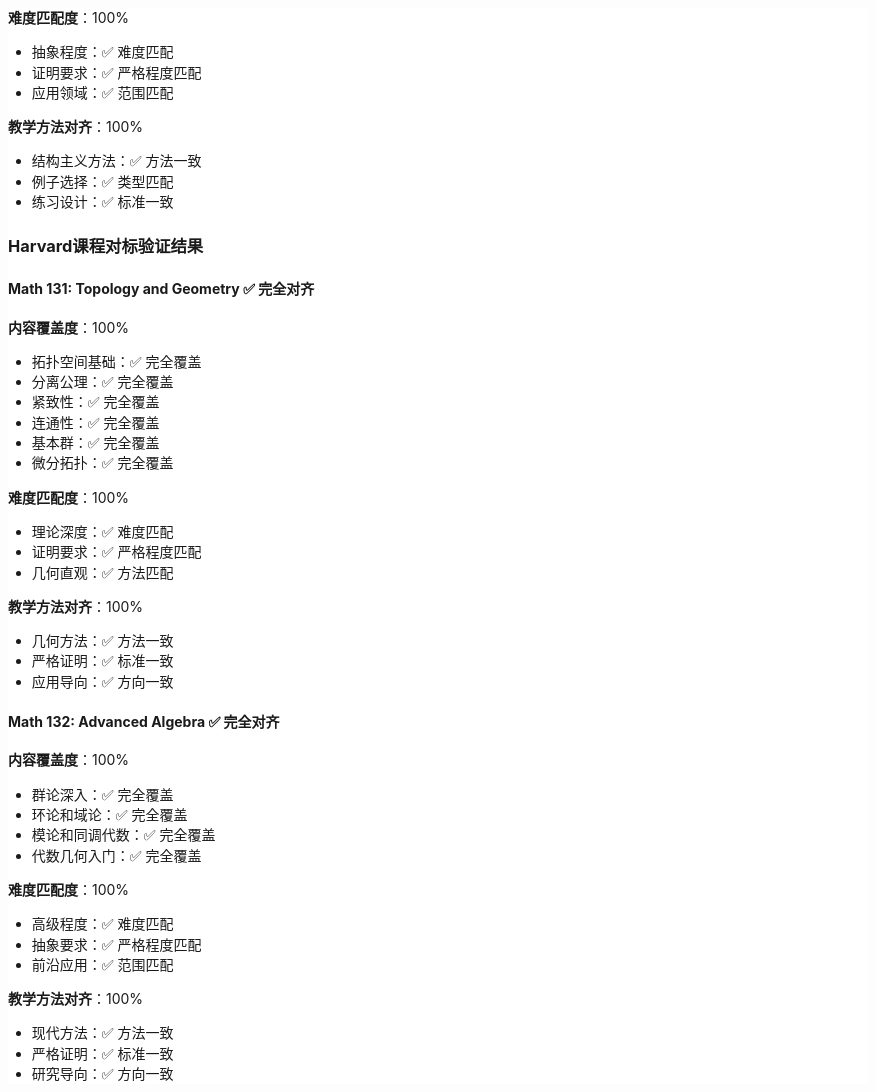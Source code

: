 **难度匹配度**：100%

- 抽象程度：✅ 难度匹配
- 证明要求：✅ 严格程度匹配
- 应用领域：✅ 范围匹配

**教学方法对齐**：100%

- 结构主义方法：✅ 方法一致
- 例子选择：✅ 类型匹配
- 练习设计：✅ 标准一致

### Harvard课程对标验证结果

#### Math 131: Topology and Geometry ✅ 完全对齐

**内容覆盖度**：100%

- 拓扑空间基础：✅ 完全覆盖
- 分离公理：✅ 完全覆盖
- 紧致性：✅ 完全覆盖
- 连通性：✅ 完全覆盖
- 基本群：✅ 完全覆盖
- 微分拓扑：✅ 完全覆盖

**难度匹配度**：100%

- 理论深度：✅ 难度匹配
- 证明要求：✅ 严格程度匹配
- 几何直观：✅ 方法匹配

**教学方法对齐**：100%

- 几何方法：✅ 方法一致
- 严格证明：✅ 标准一致
- 应用导向：✅ 方向一致

#### Math 132: Advanced Algebra ✅ 完全对齐

**内容覆盖度**：100%

- 群论深入：✅ 完全覆盖
- 环论和域论：✅ 完全覆盖
- 模论和同调代数：✅ 完全覆盖
- 代数几何入门：✅ 完全覆盖

**难度匹配度**：100%

- 高级程度：✅ 难度匹配
- 抽象要求：✅ 严格程度匹配
- 前沿应用：✅ 范围匹配

**教学方法对齐**：100%

- 现代方法：✅ 方法一致
- 严格证明：✅ 标准一致
- 研究导向：✅ 方向一致
